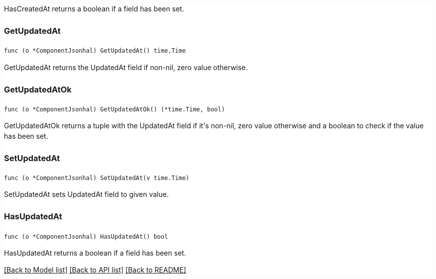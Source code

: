 HasCreatedAt returns a boolean if a field has been set.

### GetUpdatedAt

`func (o *ComponentJsonhal) GetUpdatedAt() time.Time`

GetUpdatedAt returns the UpdatedAt field if non-nil, zero value otherwise.

### GetUpdatedAtOk

`func (o *ComponentJsonhal) GetUpdatedAtOk() (*time.Time, bool)`

GetUpdatedAtOk returns a tuple with the UpdatedAt field if it's non-nil, zero value otherwise
and a boolean to check if the value has been set.

### SetUpdatedAt

`func (o *ComponentJsonhal) SetUpdatedAt(v time.Time)`

SetUpdatedAt sets UpdatedAt field to given value.

### HasUpdatedAt

`func (o *ComponentJsonhal) HasUpdatedAt() bool`

HasUpdatedAt returns a boolean if a field has been set.


[[Back to Model list]](../README.md#documentation-for-models) [[Back to API list]](../README.md#documentation-for-api-endpoints) [[Back to README]](../README.md)


